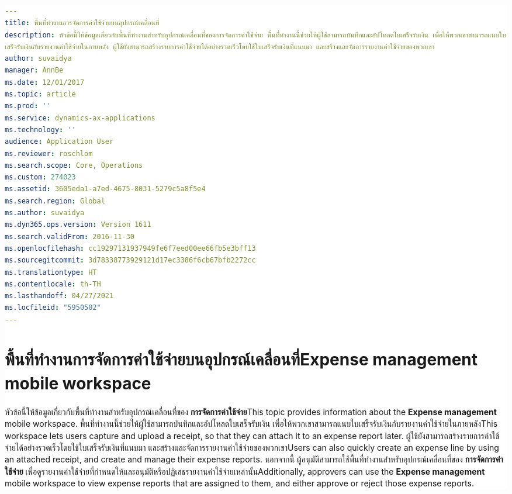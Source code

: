 ```yaml
---
title: พื้นที่ทำงานการจัดการค่าใช้จ่ายบนอุปกรณ์เคลื่อนที่
description: หัวข้อนี้ให้ข้อมูลเกี่ยวกับพื้นที่ทำงานสำหรับอุปกรณ์เคลื่อนที่ของการจัดการค่าใช้จ่าย พื้นที่ทำงานนี้ช่วยให้ผู้ใช้สามารถบันทึกและอัปโหลดใบเสร็จรับเงิน เพื่อให้พวกเขาสามารถแนบใบเสร็จรับเงินกับรายงานค่าใช้จ่ายในภายหลัง ผู้ใช้ยังสามารถสร้างรายการค่าใช้จ่ายได้อย่างรวดเร็วโดยใช้ใบเสร็จรับเงินที่แนบมา และสร้างและจัดการรายงานค่าใช้จ่ายของพวกเขา
author: suvaidya
manager: AnnBe
ms.date: 12/01/2017
ms.topic: article
ms.prod: ''
ms.service: dynamics-ax-applications
ms.technology: ''
audience: Application User
ms.reviewer: roschlom
ms.search.scope: Core, Operations
ms.custom: 274023
ms.assetid: 3605eda1-a7ed-4675-8031-5279c5a8f5e4
ms.search.region: Global
ms.author: suvaidya
ms.dyn365.ops.version: Version 1611
ms.search.validFrom: 2016-11-30
ms.openlocfilehash: cc19297131937949fe6f7eed00ee66fb5e3bff13
ms.sourcegitcommit: 3d78338773929121d17ec3386f6cb67bfb2272cc
ms.translationtype: HT
ms.contentlocale: th-TH
ms.lasthandoff: 04/27/2021
ms.locfileid: "5950502"
---
```

# <a name="expense-management-mobile-workspace"></a><span data-ttu-id="e3e9c-105">พื้นที่ทำงานการจัดการค่าใช้จ่ายบนอุปกรณ์เคลื่อนที่</span><span class="sxs-lookup"><span data-stu-id="e3e9c-105">Expense management mobile workspace</span></span>

<span data-ttu-id="e3e9c-106">หัวข้อนี้ให้ข้อมูลเกี่ยวกับพื้นที่ทำงานสำหรับอุปกรณ์เคลื่อนที่ของ **การจัดการค่าใช้จ่าย**</span><span class="sxs-lookup"><span data-stu-id="e3e9c-106">This topic provides information about the **Expense management** mobile workspace.</span></span> <span data-ttu-id="e3e9c-107">พื้นที่ทำงานนี้ช่วยให้ผู้ใช้สามารถบันทึกและอัปโหลดใบเสร็จรับเงิน เพื่อให้พวกเขาสามารถแนบใบเสร็จรับเงินกับรายงานค่าใช้จ่ายในภายหลัง</span><span class="sxs-lookup"><span data-stu-id="e3e9c-107">This workspace lets users capture and upload a receipt, so that they can attach it to an expense report later.</span></span> <span data-ttu-id="e3e9c-108">ผู้ใช้ยังสามารถสร้างรายการค่าใช้จ่ายได้อย่างรวดเร็วโดยใช้ใบเสร็จรับเงินที่แนบมา และสร้างและจัดการรายงานค่าใช้จ่ายของพวกเขา</span><span class="sxs-lookup"><span data-stu-id="e3e9c-108">Users can also quickly create an expense line by using an attached receipt, and create and manage their expense reports.</span></span> <span data-ttu-id="e3e9c-109">นอกจากนี้ ผู้อนุมัติสามารถใช้พื้นที่ทำงานสำหรับอุปกรณ์เคลื่อนที่ของ **การจัดการค่าใช้จ่าย** เพื่อดูรายงานค่าใช้จ่ายที่กำหนดให้และอนุมัติหรือปฏิเสธรายงานค่าใช้จ่ายเหล่านั้น</span><span class="sxs-lookup"><span data-stu-id="e3e9c-109">Additionally, approvers can use the **Expense management** mobile workspace to view expense reports that are assigned to them, and either approve or reject those expense reports.</span></span>
